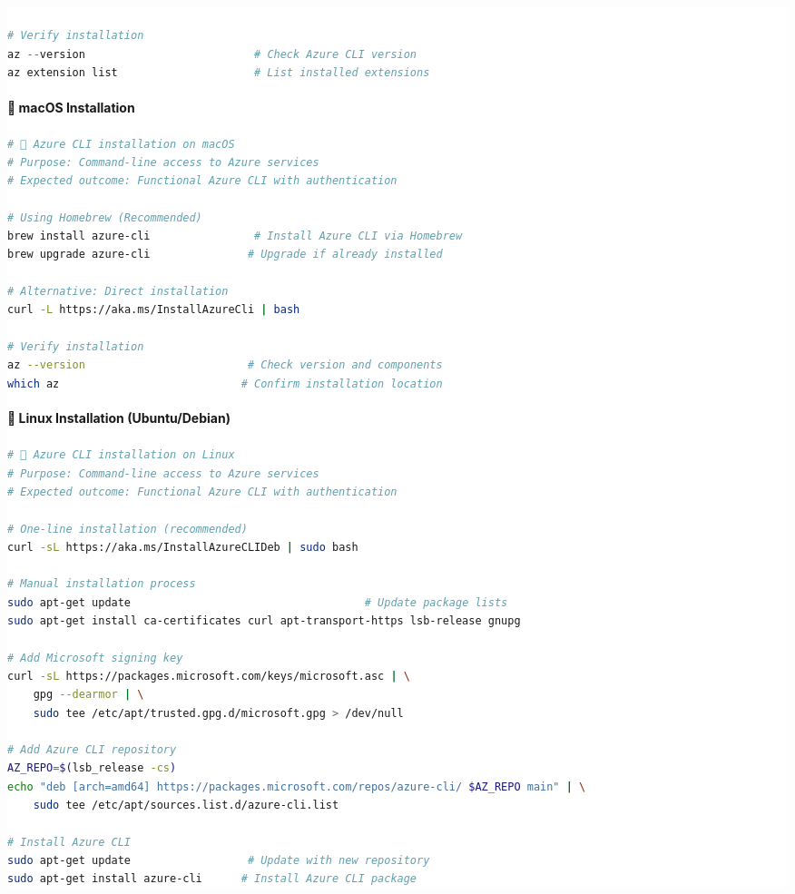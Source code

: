 ```powershell

# Verify installation
az --version                          # Check Azure CLI version
az extension list                     # List installed extensions
```

#### 🍎 macOS Installation
```bash
# 🔧 Azure CLI installation on macOS
# Purpose: Command-line access to Azure services
# Expected outcome: Functional Azure CLI with authentication

# Using Homebrew (Recommended)
brew install azure-cli                # Install Azure CLI via Homebrew
brew upgrade azure-cli               # Upgrade if already installed

# Alternative: Direct installation
curl -L https://aka.ms/InstallAzureCli | bash

# Verify installation
az --version                         # Check version and components
which az                            # Confirm installation location
```

#### 🐧 Linux Installation (Ubuntu/Debian)
```bash
# 🔧 Azure CLI installation on Linux
# Purpose: Command-line access to Azure services
# Expected outcome: Functional Azure CLI with authentication

# One-line installation (recommended)
curl -sL https://aka.ms/InstallAzureCLIDeb | sudo bash

# Manual installation process
sudo apt-get update                                    # Update package lists
sudo apt-get install ca-certificates curl apt-transport-https lsb-release gnupg

# Add Microsoft signing key
curl -sL https://packages.microsoft.com/keys/microsoft.asc | \
    gpg --dearmor | \
    sudo tee /etc/apt/trusted.gpg.d/microsoft.gpg > /dev/null

# Add Azure CLI repository
AZ_REPO=$(lsb_release -cs)
echo "deb [arch=amd64] https://packages.microsoft.com/repos/azure-cli/ $AZ_REPO main" | \
    sudo tee /etc/apt/sources.list.d/azure-cli.list

# Install Azure CLI
sudo apt-get update                  # Update with new repository
sudo apt-get install azure-cli      # Install Azure CLI package
```
